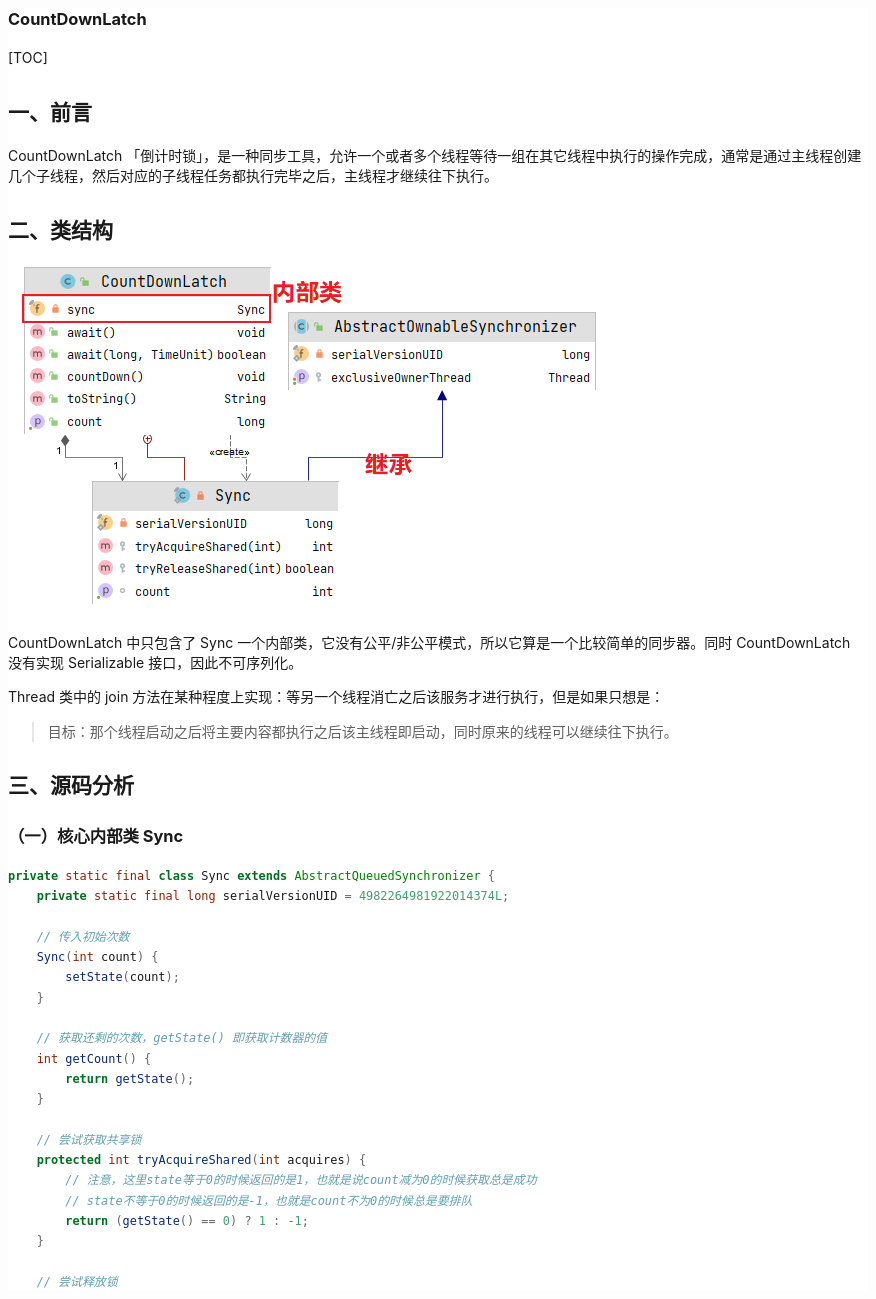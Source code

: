 ### CountDownLatch

[TOC]

## 一、前言

CountDownLatch 「倒计时锁」，是一种同步工具，允许一个或者多个线程等待一组在其它线程中执行的操作完成，通常是通过主线程创建几个子线程，然后对应的子线程任务都执行完毕之后，主线程才继续往下执行。

## 二、类结构

![image-20210509180916418](七、CountDownLatch.resource/image-20210509180916418.png)

CountDownLatch 中只包含了 Sync 一个内部类，它没有公平/非公平模式，所以它算是一个比较简单的同步器。同时 CountDownLatch 没有实现 Serializable 接口，因此不可序列化。

Thread 类中的 join 方法在某种程度上实现：等另一个线程消亡之后该服务才进行执行，但是如果只想是：

> 目标：那个线程启动之后将主要内容都执行之后该主线程即启动，同时原来的线程可以继续往下执行。

## 三、源码分析

### （一）核心内部类 Sync

```java
private static final class Sync extends AbstractQueuedSynchronizer {
    private static final long serialVersionUID = 4982264981922014374L;

    // 传入初始次数
    Sync(int count) {
        setState(count);
    }

    // 获取还剩的次数，getState() 即获取计数器的值
    int getCount() {
        return getState();
    }

    // 尝试获取共享锁
    protected int tryAcquireShared(int acquires) {
        // 注意，这里state等于0的时候返回的是1，也就是说count减为0的时候获取总是成功
        // state不等于0的时候返回的是-1，也就是count不为0的时候总是要排队
        return (getState() == 0) ? 1 : -1;
    }

    // 尝试释放锁
```